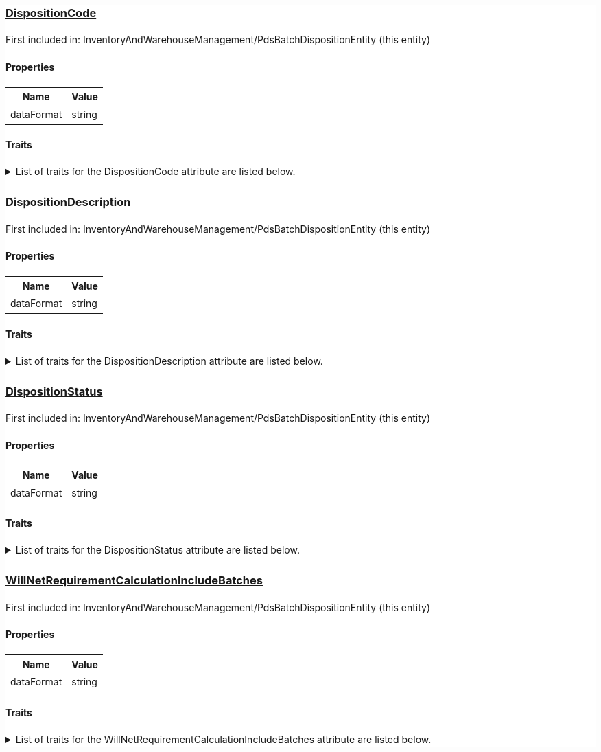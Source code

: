 ### <a href=#DispositionCode name="DispositionCode">DispositionCode</a>

First included in: InventoryAndWarehouseManagement/PdsBatchDispositionEntity (this entity)  

#### Properties

<table><tr><th>Name</th><th>Value</th></tr><tr><td>dataFormat</td><td>string</td></tr></table>

#### Traits

<details><summary>List of traits for the DispositionCode attribute are listed below.</summary></details>

### <a href=#DispositionDescription name="DispositionDescription">DispositionDescription</a>

First included in: InventoryAndWarehouseManagement/PdsBatchDispositionEntity (this entity)  

#### Properties

<table><tr><th>Name</th><th>Value</th></tr><tr><td>dataFormat</td><td>string</td></tr></table>

#### Traits

<details><summary>List of traits for the DispositionDescription attribute are listed below.</summary></details>

### <a href=#DispositionStatus name="DispositionStatus">DispositionStatus</a>

First included in: InventoryAndWarehouseManagement/PdsBatchDispositionEntity (this entity)  

#### Properties

<table><tr><th>Name</th><th>Value</th></tr><tr><td>dataFormat</td><td>string</td></tr></table>

#### Traits

<details><summary>List of traits for the DispositionStatus attribute are listed below.</summary></details>

### <a href=#WillNetRequirementCalculationIncludeBatches name="WillNetRequirementCalculationIncludeBatches">WillNetRequirementCalculationIncludeBatches</a>

First included in: InventoryAndWarehouseManagement/PdsBatchDispositionEntity (this entity)  

#### Properties

<table><tr><th>Name</th><th>Value</th></tr><tr><td>dataFormat</td><td>string</td></tr></table>

#### Traits

<details><summary>List of traits for the WillNetRequirementCalculationIncludeBatches attribute are listed below.</summary></details>
